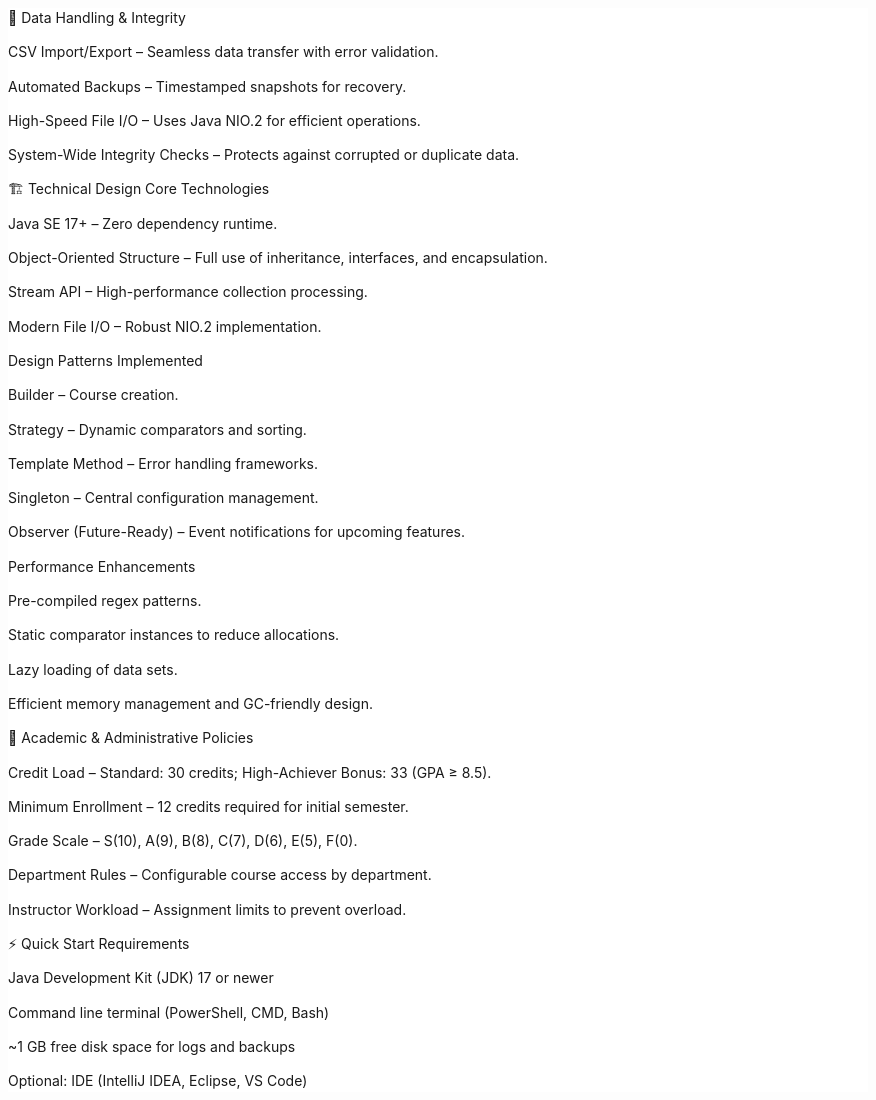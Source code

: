 💾 Data Handling & Integrity

CSV Import/Export – Seamless data transfer with error validation.

Automated Backups – Timestamped snapshots for recovery.

High-Speed File I/O – Uses Java NIO.2 for efficient operations.

System-Wide Integrity Checks – Protects against corrupted or duplicate data.

🏗️ Technical Design
Core Technologies

Java SE 17+ – Zero dependency runtime.

Object-Oriented Structure – Full use of inheritance, interfaces, and encapsulation.

Stream API – High-performance collection processing.

Modern File I/O – Robust NIO.2 implementation.

Design Patterns Implemented

Builder – Course creation.

Strategy – Dynamic comparators and sorting.

Template Method – Error handling frameworks.

Singleton – Central configuration management.

Observer (Future-Ready) – Event notifications for upcoming features.

Performance Enhancements

Pre-compiled regex patterns.

Static comparator instances to reduce allocations.

Lazy loading of data sets.

Efficient memory management and GC-friendly design.

📖 Academic & Administrative Policies

Credit Load – Standard: 30 credits; High-Achiever Bonus: 33 (GPA ≥ 8.5).

Minimum Enrollment – 12 credits required for initial semester.

Grade Scale – S(10), A(9), B(8), C(7), D(6), E(5), F(0).

Department Rules – Configurable course access by department.

Instructor Workload – Assignment limits to prevent overload.

⚡ Quick Start
Requirements

Java Development Kit (JDK) 17 or newer

Command line terminal (PowerShell, CMD, Bash)

~1 GB free disk space for logs and backups

Optional: IDE (IntelliJ IDEA, Eclipse, VS Code)
